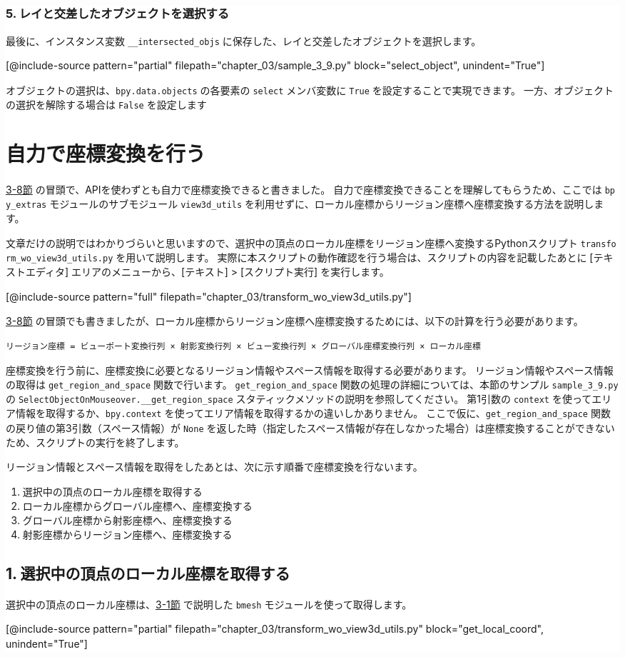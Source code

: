 
### 5. レイと交差したオブジェクトを選択する

最後に、インスタンス変数 `__intersected_objs` に保存した、レイと交差したオブジェクトを選択します。

[@include-source pattern="partial" filepath="chapter_03/sample_3_9.py" block="select_object", unindent="True"]


オブジェクトの選択は、`bpy.data.objects` の各要素の `select` メンバ変数に `True` を設定することで実現できます。
一方、オブジェクトの選択を解除する場合は `False` を設定します


# 自力で座標変換を行う

[3-8節](08_Use_Coordinate_Transformation_1.html) の冒頭で、APIを使わずとも自力で座標変換できると書きました。
自力で座標変換できることを理解してもらうため、ここでは `bpy_extras` モジュールのサブモジュール `view3d_utils` を利用せずに、ローカル座標からリージョン座標へ座標変換する方法を説明します。

文章だけの説明ではわかりづらいと思いますので、選択中の頂点のローカル座標をリージョン座標へ変換するPythonスクリプト `transform_wo_view3d_utils.py` を用いて説明します。
実際に本スクリプトの動作確認を行う場合は、スクリプトの内容を記載したあとに [テキストエディタ] エリアのメニューから、[テキスト] > [スクリプト実行] を実行します。

[@include-source pattern="full" filepath="chapter_03/transform_wo_view3d_utils.py"]


[3-8節](08_Use_Coordinate_Transformation_1.html) の冒頭でも書きましたが、ローカル座標からリージョン座標へ座標変換するためには、以下の計算を行う必要があります。

```
リージョン座標 = ビューポート変換行列 × 射影変換行列 × ビュー変換行列 × グローバル座標変換行列 × ローカル座標
```


座標変換を行う前に、座標変換に必要となるリージョン情報やスペース情報を取得する必要があります。
リージョン情報やスペース情報の取得は `get_region_and_space` 関数で行います。
`get_region_and_space` 関数の処理の詳細については、本節のサンプル `sample_3_9.py` の `SelectObjectOnMouseover.__get_region_space` スタティックメソッドの説明を参照してください。
第1引数の `context` を使ってエリア情報を取得するか、`bpy.context` を使ってエリア情報を取得するかの違いしかありません。
ここで仮に、`get_region_and_space` 関数の戻り値の第3引数（スペース情報）が `None` を返した時（指定したスペース情報が存在しなかった場合）は座標変換することができないため、スクリプトの実行を終了します。

リージョン情報とスペース情報を取得をしたあとは、次に示す順番で座標変換を行ないます。


1. 選択中の頂点のローカル座標を取得する
2. ローカル座標からグローバル座標へ、座標変換する
3. グローバル座標から射影座標へ、座標変換する
4. 射影座標からリージョン座標へ、座標変換する


## 1. 選択中の頂点のローカル座標を取得する

選択中の頂点のローカル座標は、[3-1節](01_Handle_Mouse_Click_Event.html) で説明した `bmesh` モジュールを使って取得します。

[@include-source pattern="partial" filepath="chapter_03/transform_wo_view3d_utils.py" block="get_local_coord", unindent="True"]
